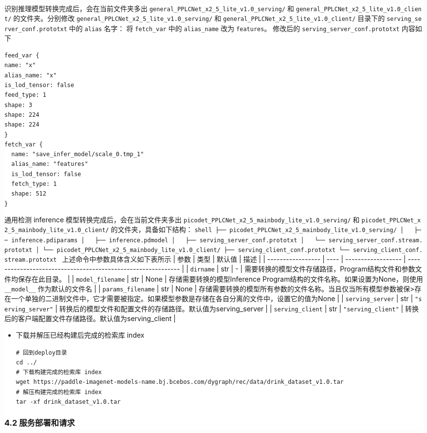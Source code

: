   识别推理模型转换完成后，会在当前文件夹多出 `general_PPLCNet_x2_5_lite_v1.0_serving/` 和 `general_PPLCNet_x2_5_lite_v1.0_client/` 的文件夹。分别修改 `general_PPLCNet_x2_5_lite_v1.0_serving/` 和 `general_PPLCNet_x2_5_lite_v1.0_client/` 目录下的 `serving_server_conf.prototxt` 中的 `alias` 名字： 将 `fetch_var` 中的 `alias_name` 改为 `features`。 修改后的 `serving_server_conf.prototxt` 内容如下

  ```log
  feed_var {
  name: "x"
  alias_name: "x"
  is_lod_tensor: false
  feed_type: 1
  shape: 3
  shape: 224
  shape: 224
  }
  fetch_var {
    name: "save_infer_model/scale_0.tmp_1"
    alias_name: "features"
    is_lod_tensor: false
    fetch_type: 1
    shape: 512
  }
  ```
  通用检测 inference 模型转换完成后，会在当前文件夹多出 `picodet_PPLCNet_x2_5_mainbody_lite_v1.0_serving/` 和 `picodet_PPLCNet_x2_5_mainbody_lite_v1.0_client/` 的文件夹，具备如下结构：
    ```shell
    ├── picodet_PPLCNet_x2_5_mainbody_lite_v1.0_serving/
    │   ├── inference.pdiparams
    │   ├── inference.pdmodel
    │   ├── serving_server_conf.prototxt
    │   └── serving_server_conf.stream.prototxt
    │
    └── picodet_PPLCNet_x2_5_mainbody_lite_v1.0_client/
          ├── serving_client_conf.prototxt
          └── serving_client_conf.stream.prototxt
    ```
  上述命令中参数具体含义如下表所示
    | 参数              | 类型 | 默认值             | 描述                                                         |
  | ----------------- | ---- | ------------------ | ------------------------------------------------------------ |
  | `dirname`         | str  | -                  | 需要转换的模型文件存储路径，Program结构文件和参数文件均保存在此目录。 |
  | `model_filename`  | str  | None               | 存储需要转换的模型Inference Program结构的文件名称。如果设置为None，则使用 `__model__` 作为默认的文件名 |
  | `params_filename` | str  | None               | 存储需要转换的模型所有参数的文件名称。当且仅当所有模型参数被保>存在一个单独的二进制文件中，它才需要被指定。如果模型参数是存储在各自分离的文件中，设置它的值为None |
  | `serving_server`  | str  | `"serving_server"` | 转换后的模型文件和配置文件的存储路径。默认值为serving_server |
  | `serving_client`  | str  | `"serving_client"` | 转换后的客户端配置文件存储路径。默认值为serving_client       |

- 下载并解压已经构建后完成的检索库 index
    ```shell
    # 回到deploy目录
    cd ../
    # 下载构建完成的检索库 index
    wget https://paddle-imagenet-models-name.bj.bcebos.com/dygraph/rec/data/drink_dataset_v1.0.tar
    # 解压构建完成的检索库 index
    tar -xf drink_dataset_v1.0.tar
    ```
<a name="4.2"></a>
### 4.2 服务部署和请求